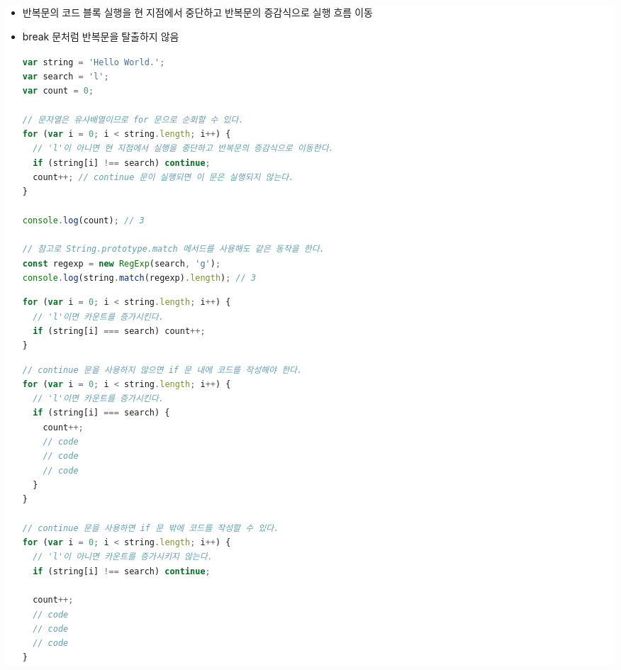 - 반복문의 코드 블록 실행을 현 지점에서 중단하고 반복문의 증감식으로 실행 흐름 이동
- break 문처럼 반복문을 탈출하지 않음
    
    ```jsx
    var string = 'Hello World.';
    var search = 'l';
    var count = 0;
    
    // 문자열은 유사배열이므로 for 문으로 순회할 수 있다.
    for (var i = 0; i < string.length; i++) {
      // 'l'이 아니면 현 지점에서 실행을 중단하고 반복문의 증감식으로 이동한다.
      if (string[i] !== search) continue;
      count++; // continue 문이 실행되면 이 문은 실행되지 않는다.
    }
    
    console.log(count); // 3
    
    // 참고로 String.prototype.match 메서드를 사용해도 같은 동작을 한다.
    const regexp = new RegExp(search, 'g');
    console.log(string.match(regexp).length); // 3
    ```
    
    ```jsx
    for (var i = 0; i < string.length; i++) {
      // 'l'이면 카운트를 증가시킨다.
      if (string[i] === search) count++;
    }
    ```
    
    ```jsx
    // continue 문을 사용하지 않으면 if 문 내에 코드를 작성해야 한다.
    for (var i = 0; i < string.length; i++) {
      // 'l'이면 카운트를 증가시킨다.
      if (string[i] === search) {
        count++;
        // code
        // code
        // code
      }
    }
    
    // continue 문을 사용하면 if 문 밖에 코드를 작성할 수 있다.
    for (var i = 0; i < string.length; i++) {
      // 'l'이 아니면 카운트를 증가시키지 않는다.
      if (string[i] !== search) continue;
    
      count++;
      // code
      // code
      // code
    }
    ```
